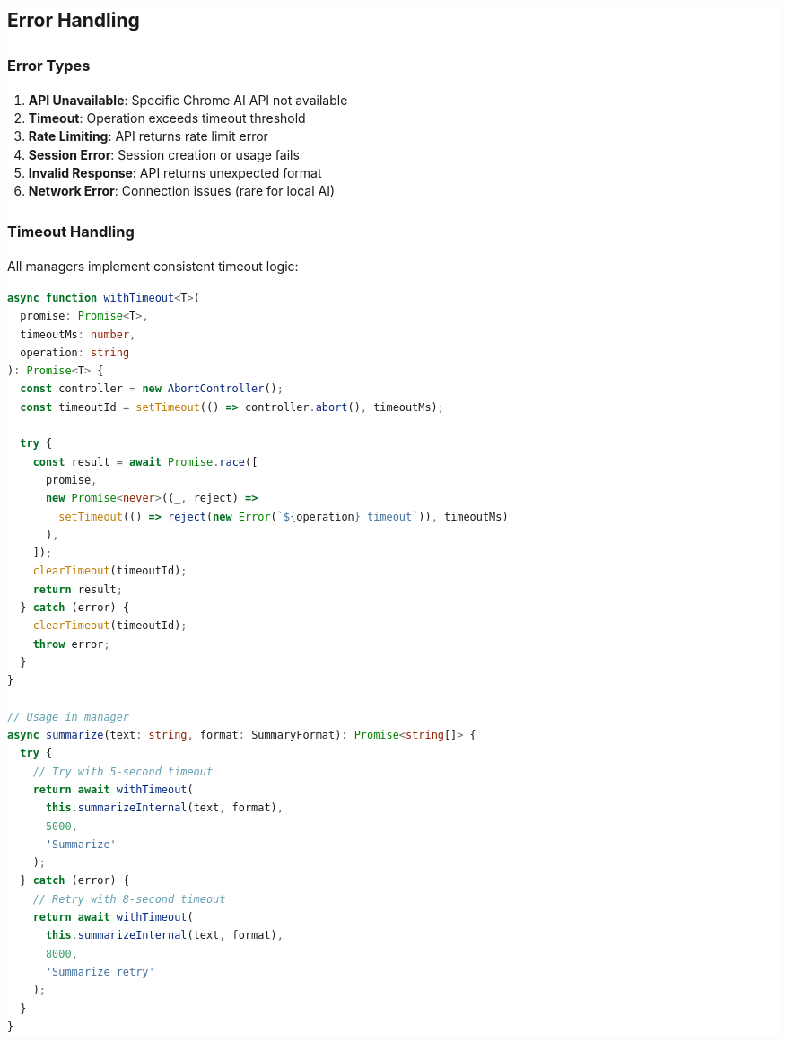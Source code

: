 ## Error Handling

### Error Types

1. **API Unavailable**: Specific Chrome AI API not available
2. **Timeout**: Operation exceeds timeout threshold
3. **Rate Limiting**: API returns rate limit error
4. **Session Error**: Session creation or usage fails
5. **Invalid Response**: API returns unexpected format
6. **Network Error**: Connection issues (rare for local AI)

### Timeout Handling

All managers implement consistent timeout logic:

```typescript
async function withTimeout<T>(
  promise: Promise<T>,
  timeoutMs: number,
  operation: string
): Promise<T> {
  const controller = new AbortController();
  const timeoutId = setTimeout(() => controller.abort(), timeoutMs);

  try {
    const result = await Promise.race([
      promise,
      new Promise<never>((_, reject) =>
        setTimeout(() => reject(new Error(`${operation} timeout`)), timeoutMs)
      ),
    ]);
    clearTimeout(timeoutId);
    return result;
  } catch (error) {
    clearTimeout(timeoutId);
    throw error;
  }
}

// Usage in manager
async summarize(text: string, format: SummaryFormat): Promise<string[]> {
  try {
    // Try with 5-second timeout
    return await withTimeout(
      this.summarizeInternal(text, format),
      5000,
      'Summarize'
    );
  } catch (error) {
    // Retry with 8-second timeout
    return await withTimeout(
      this.summarizeInternal(text, format),
      8000,
      'Summarize retry'
    );
  }
}
```
